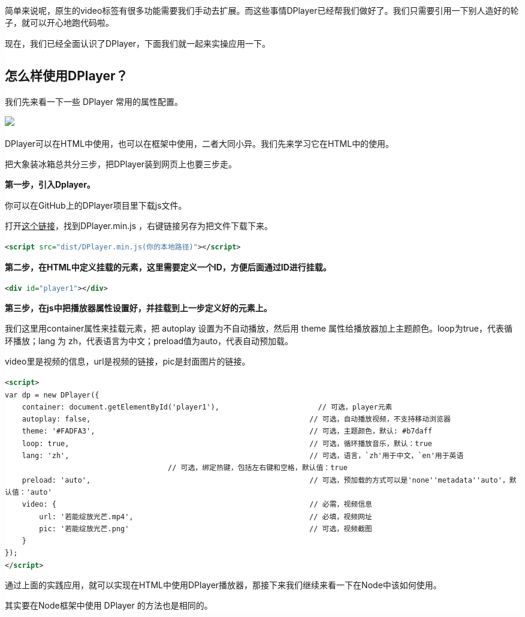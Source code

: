简单来说呢，原生的video标签有很多功能需要我们手动去扩展。而这些事情DPlayer已经帮我们做好了。我们只需要引用一下别人造好的轮子，就可以开心地跑代码啦。

现在，我们已经全面认识了DPlayer，下面我们就一起来实操应用一下。

## 怎么样使用DPlayer？

我们先来看一下一些 DPlayer 常用的属性配置。

![](https://static001.geekbang.org/resource/image/f2/8e/f2210339af277f4bdfc3aff314daeb8e.jpg?wh=3530x3797)

DPlayer可以在HTML中使用，也可以在框架中使用，二者大同小异。我们先来学习它在HTML中的使用。

把大象装冰箱总共分三步，把DPlayer装到网页上也要三步走。

**第一步，引入Dplayer。**

你可以在GitHub上的DPlayer项目里下载js文件。

打开[这个链接](https://github.com/DIYgod/DPlayer/tree/master/dist)，找到DPlayer.min.js ，右键链接另存为把文件下载下来。

```xml
<script src="dist/DPlayer.min.js(你的本地路径)"></script>
```

**第二步，在HTML中定义挂载的元素，这里需要定义一个ID，方便后面通过ID进行挂载。**

```xml
<div id="player1"></div>
```

**第三步，在js中把播放器属性设置好，并挂载到上一步定义好的元素上。**

我们这里用container属性来挂载元素，把 autoplay 设置为不自动播放，然后用 theme 属性给播放器加上主题颜色。loop为true，代表循环播放；lang 为 zh，代表语言为中文；preload值为auto，代表自动预加载。

video里是视频的信息，url是视频的链接，pic是封面图片的链接。

```xml
<script>
var dp = new DPlayer({
    container: document.getElementById('player1'),                       // 可选，player元素
    autoplay: false,                                                   // 可选，自动播放视频，不支持移动浏览器
    theme: '#FADFA3',                                                  // 可选，主题颜色，默认: #b7daff
    loop: true,                                                        // 可选，循环播放音乐，默认：true
    lang: 'zh',                                                        // 可选，语言，`zh'用于中文，`en'用于英语                                                   // 可选，绑定热键，包括左右键和空格，默认值：true
    preload: 'auto',                                                   // 可选，预加载的方式可以是'none''metadata''auto'，默认值：'auto'
    video: {                                                           // 必需，视频信息
        url: '若能绽放光芒.mp4',                                         // 必填，视频网址
        pic: '若能绽放光芒.png'                                          // 可选，视频截图
    }
});
</script>
```

通过上面的实践应用，就可以实现在HTML中使用DPlayer播放器，那接下来我们继续来看一下在Node中该如何使用。

其实要在Node框架中使用 DPlayer 的方法也是相同的。
